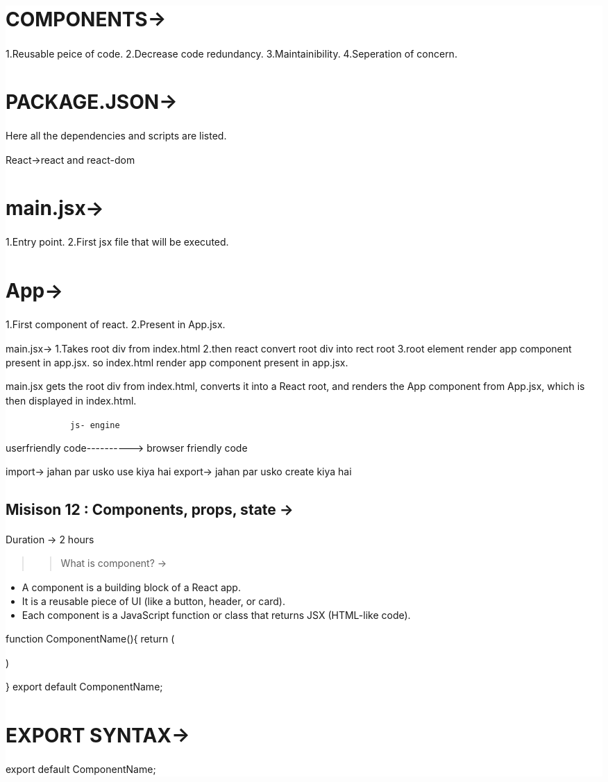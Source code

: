 # COMPONENTS->
1.Reusable peice of code.
2.Decrease code redundancy.
3.Maintainibility.
4.Seperation of concern.

# PACKAGE.JSON->
Here all the dependencies and scripts are listed.

React->react and react-dom

# main.jsx->
1.Entry point.
2.First jsx file that will be executed.

# App->
1.First component of react.
2.Present in App.jsx. 

main.jsx-> 
1.Takes root div from index.html
2.then react convert root div into rect root
3.root element render app component present in app.jsx.
so index.html render app component present in app.jsx.

main.jsx gets the root div from index.html, converts it into a React root, and renders the App component from App.jsx, which is then displayed in index.html.


                 js- engine
userfriendly code----------> browser friendly code

import-> jahan par usko use kiya hai
export-> jahan par usko create kiya hai  

## Misison 12 : Components, props, state ->
Duration -> 2 hours
>> What is component? ->

- A component is a building block of a React app.
- It is a reusable piece of UI (like a button, header, or card).
- Each component is a JavaScript function or class that returns JSX (HTML-like code).

function ComponentName(){
    return (<div></div>)

}
export default ComponentName;

# EXPORT SYNTAX->
export default ComponentName;
